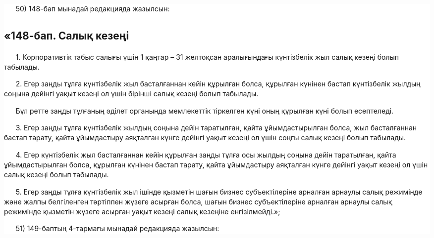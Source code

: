       50) 148-бап мынадай редакцияда жазылсын:

## «148-бап. Салық кезеңі

      1. Корпоративтік табыс салығы үшiн 1 қаңтар – 31 желтоқсан аралығындағы күнтізбелік жыл салық кезеңi болып табылады.

      2. Егер заңды тұлға күнтiзбелiк жыл басталғаннан кейiн құрылған болса, құрылған күнiнен бастап күнтiзбелiк жылдың соңына дейiнгi уақыт кезеңi ол үшiн бiрiншi салық кезеңi болып табылады.

      Бұл ретте заңды тұлғаның әділет органында мемлекеттік тiркелген күнi оның құрылған күнi болып есептеледі.

      3. Егер заңды тұлға күнтiзбелiк жылдың соңына дейiн таратылған, қайта ұйымдастырылған болса, жыл басталғаннан бастап тарату, қайта ұйымдастыру аяқталған күнге дейiнгi уақыт кезеңi ол үшiн соңғы салық кезеңi болып табылады.

      4. Егер күнтiзбелiк жыл басталғаннан кейiн құрылған заңды тұлға осы жылдың соңына дейiн таратылған, қайта ұйымдастырылған болса, құрылған күнiнен бастап тарату, қайта ұйымдастыру аяқталған күнге дейiнгi уақыт кезеңi ол үшiн салық кезеңi болып табылады.

      5. Егер заңды тұлға күнтізбелік жыл ішінде қызметін шағын бизнес субъектілеріне арналған арнаулы салық режимінде және жалпы белгіленген тәртіппен жүзеге асырған болса, шағын бизнес субъектілеріне арналған арнаулы салық режимінде қызметін жүзеге асырған уақыт кезеңі салық кезеңіне енгізілмейді.»;

      51) 149-баптың 4-тармағы мынадай редакцияда жазылсын:

